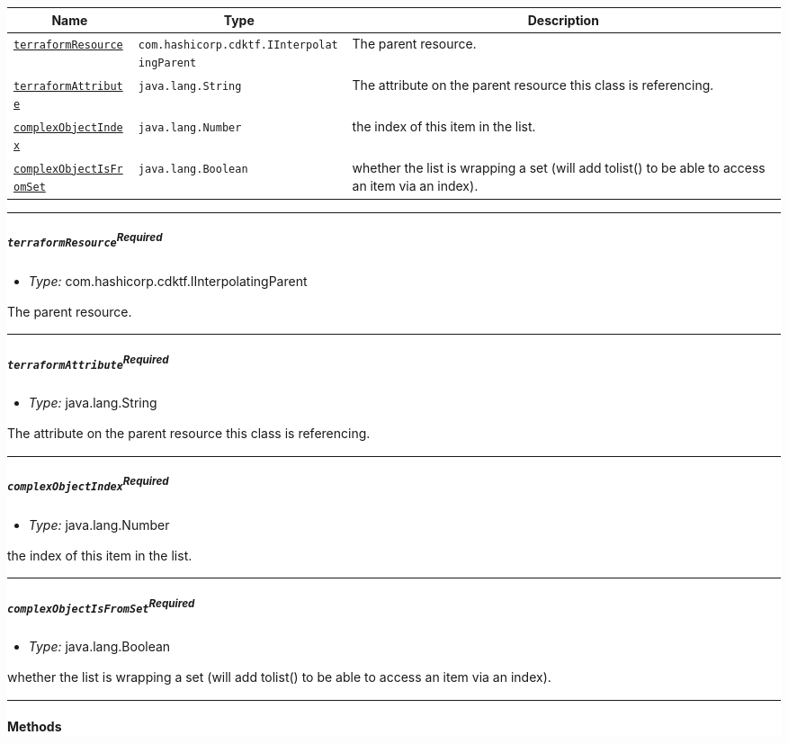 | **Name** | **Type** | **Description** |
| --- | --- | --- |
| <code><a href="#@cdktf/provider-azurerm.sentinelAlertRuleFusion.SentinelAlertRuleFusionSourceOutputReference.Initializer.parameter.terraformResource">terraformResource</a></code> | <code>com.hashicorp.cdktf.IInterpolatingParent</code> | The parent resource. |
| <code><a href="#@cdktf/provider-azurerm.sentinelAlertRuleFusion.SentinelAlertRuleFusionSourceOutputReference.Initializer.parameter.terraformAttribute">terraformAttribute</a></code> | <code>java.lang.String</code> | The attribute on the parent resource this class is referencing. |
| <code><a href="#@cdktf/provider-azurerm.sentinelAlertRuleFusion.SentinelAlertRuleFusionSourceOutputReference.Initializer.parameter.complexObjectIndex">complexObjectIndex</a></code> | <code>java.lang.Number</code> | the index of this item in the list. |
| <code><a href="#@cdktf/provider-azurerm.sentinelAlertRuleFusion.SentinelAlertRuleFusionSourceOutputReference.Initializer.parameter.complexObjectIsFromSet">complexObjectIsFromSet</a></code> | <code>java.lang.Boolean</code> | whether the list is wrapping a set (will add tolist() to be able to access an item via an index). |

---

##### `terraformResource`<sup>Required</sup> <a name="terraformResource" id="@cdktf/provider-azurerm.sentinelAlertRuleFusion.SentinelAlertRuleFusionSourceOutputReference.Initializer.parameter.terraformResource"></a>

- *Type:* com.hashicorp.cdktf.IInterpolatingParent

The parent resource.

---

##### `terraformAttribute`<sup>Required</sup> <a name="terraformAttribute" id="@cdktf/provider-azurerm.sentinelAlertRuleFusion.SentinelAlertRuleFusionSourceOutputReference.Initializer.parameter.terraformAttribute"></a>

- *Type:* java.lang.String

The attribute on the parent resource this class is referencing.

---

##### `complexObjectIndex`<sup>Required</sup> <a name="complexObjectIndex" id="@cdktf/provider-azurerm.sentinelAlertRuleFusion.SentinelAlertRuleFusionSourceOutputReference.Initializer.parameter.complexObjectIndex"></a>

- *Type:* java.lang.Number

the index of this item in the list.

---

##### `complexObjectIsFromSet`<sup>Required</sup> <a name="complexObjectIsFromSet" id="@cdktf/provider-azurerm.sentinelAlertRuleFusion.SentinelAlertRuleFusionSourceOutputReference.Initializer.parameter.complexObjectIsFromSet"></a>

- *Type:* java.lang.Boolean

whether the list is wrapping a set (will add tolist() to be able to access an item via an index).

---

#### Methods <a name="Methods" id="Methods"></a>

